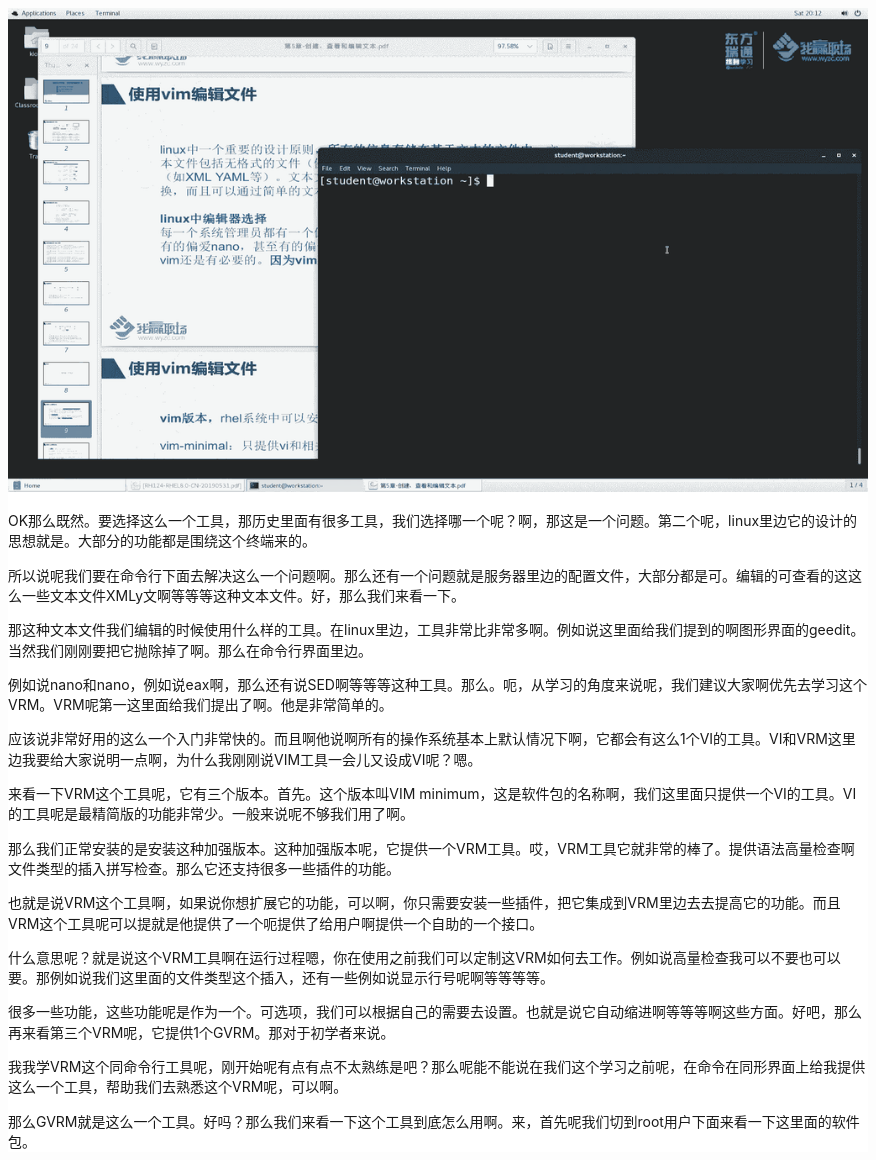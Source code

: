 ![](img/9752c964ff3d3c40736ea0b4d50c5c49_5.png)

OK那么既然。要选择这么一个工具，那历史里面有很多工具，我们选择哪一个呢？啊，那这是一个问题。第二个呢，linux里边它的设计的思想就是。大部分的功能都是围绕这个终端来的。

所以说呢我们要在命令行下面去解决这么一个问题啊。那么还有一个问题就是服务器里边的配置文件，大部分都是可。编辑的可查看的这这么一些文本文件XMLy文啊等等等这种文本文件。好，那么我们来看一下。

那这种文本文件我们编辑的时候使用什么样的工具。在linux里边，工具非常比非常多啊。例如说这里面给我们提到的啊图形界面的geedit。当然我们刚刚要把它抛除掉了啊。那么在命令行界面里边。

例如说nano和nano，例如说eax啊，那么还有说SED啊等等等这种工具。那么。呃，从学习的角度来说呢，我们建议大家啊优先去学习这个VRM。VRM呢第一这里面给我们提出了啊。他是非常简单的。

应该说非常好用的这么一个入门非常快的。而且啊他说啊所有的操作系统基本上默认情况下啊，它都会有这么1个VI的工具。VI和VRM这里边我要给大家说明一点啊，为什么我刚刚说VIM工具一会儿又设成VI呢？嗯。

来看一下VRM这个工具呢，它有三个版本。首先。这个版本叫VIM minimum，这是软件包的名称啊，我们这里面只提供一个VI的工具。VI的工具呢是最精简版的功能非常少。一般来说呢不够我们用了啊。

那么我们正常安装的是安装这种加强版本。这种加强版本呢，它提供一个VRM工具。哎，VRM工具它就非常的棒了。提供语法高量检查啊文件类型的插入拼写检查。那么它还支持很多一些插件的功能。

也就是说VRM这个工具啊，如果说你想扩展它的功能，可以啊，你只需要安装一些插件，把它集成到VRM里边去去提高它的功能。而且VRM这个工具呢可以提就是他提供了一个呃提供了给用户啊提供一个自助的一个接口。

什么意思呢？就是说这个VRM工具啊在运行过程嗯，你在使用之前我们可以定制这VRM如何去工作。例如说高量检查我可以不要也可以要。那例如说我们这里面的文件类型这个插入，还有一些例如说显示行号呢啊等等等等。

很多一些功能，这些功能呢是作为一个。可选项，我们可以根据自己的需要去设置。也就是说它自动缩进啊等等等啊这些方面。好吧，那么再来看第三个VRM呢，它提供1个GVRM。那对于初学者来说。

我我学VRM这个同命令行工具呢，刚开始呢有点有点不太熟练是吧？那么呢能不能说在我们这个学习之前呢，在命令在同形界面上给我提供这么一个工具，帮助我们去熟悉这个VRM呢，可以啊。

那么GVRM就是这么一个工具。好吗？那么我们来看一下这个工具到底怎么用啊。来，首先呢我们切到root用户下面来看一下这里面的软件包。


